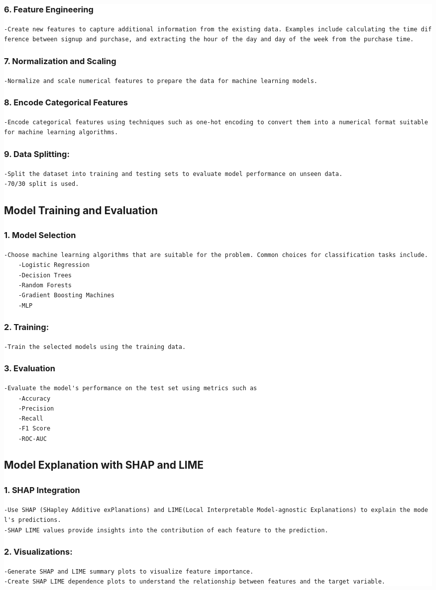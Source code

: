 ### 6. Feature Engineering
    -Create new features to capture additional information from the existing data. Examples include calculating the time difference between signup and purchase, and extracting the hour of the day and day of the week from the purchase time.

### 7. Normalization and Scaling
    -Normalize and scale numerical features to prepare the data for machine learning models.

### 8. Encode Categorical Features
    -Encode categorical features using techniques such as one-hot encoding to convert them into a numerical format suitable for machine learning algorithms.

### 9. Data Splitting:
    -Split the dataset into training and testing sets to evaluate model performance on unseen data.
    -70/30 split is used.

##  Model Training and Evaluation

### 1. Model Selection
    -Choose machine learning algorithms that are suitable for the problem. Common choices for classification tasks include.
        -Logistic Regression
        -Decision Trees
        -Random Forests
        -Gradient Boosting Machines
        -MLP

### 2. Training:
    -Train the selected models using the training data.

### 3. Evaluation
    -Evaluate the model's performance on the test set using metrics such as
        -Accuracy
        -Precision
        -Recall
        -F1 Score
        -ROC-AUC

##  Model Explanation with SHAP and LIME

### 1. SHAP Integration
    -Use SHAP (SHapley Additive exPlanations) and LIME(Local Interpretable Model-agnostic Explanations) to explain the model's predictions.
    -SHAP LIME values provide insights into the contribution of each feature to the prediction.

### 2. Visualizations:
    -Generate SHAP and LIME summary plots to visualize feature importance.
    -Create SHAP LIME dependence plots to understand the relationship between features and the target variable.
